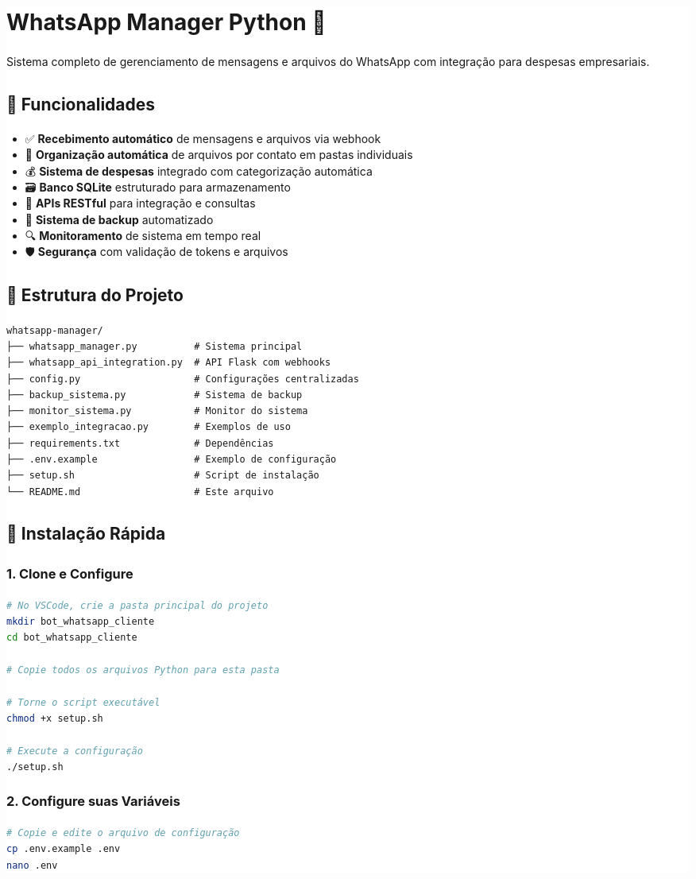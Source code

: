 # WhatsApp Manager Python 📱

Sistema completo de gerenciamento de mensagens e arquivos do WhatsApp com integração para despesas empresariais.

## 🎯 Funcionalidades

- ✅ **Recebimento automático** de mensagens e arquivos via webhook
- 📁 **Organização automática** de arquivos por contato em pastas individuais
- 💰 **Sistema de despesas** integrado com categorização automática
- 🗃️ **Banco SQLite** estruturado para armazenamento
- 🔄 **APIs RESTful** para integração e consultas
- 💾 **Sistema de backup** automatizado
- 🔍 **Monitoramento** de sistema em tempo real
- 🛡️ **Segurança** com validação de tokens e arquivos

## 📂 Estrutura do Projeto

```
whatsapp-manager/
├── whatsapp_manager.py          # Sistema principal
├── whatsapp_api_integration.py  # API Flask com webhooks
├── config.py                    # Configurações centralizadas
├── backup_sistema.py            # Sistema de backup
├── monitor_sistema.py           # Monitor do sistema
├── exemplo_integracao.py        # Exemplos de uso
├── requirements.txt             # Dependências
├── .env.example                 # Exemplo de configuração
├── setup.sh                     # Script de instalação
└── README.md                    # Este arquivo
```

## 🚀 Instalação Rápida

### 1. Clone e Configure
```bash
# No VSCode, crie a pasta principal do projeto
mkdir bot_whatsapp_cliente
cd bot_whatsapp_cliente

# Copie todos os arquivos Python para esta pasta

# Torne o script executável
chmod +x setup.sh

# Execute a configuração
./setup.sh
```

### 2. Configure suas Variáveis
```bash
# Copie e edite o arquivo de configuração
cp .env.example .env
nano .env
```
